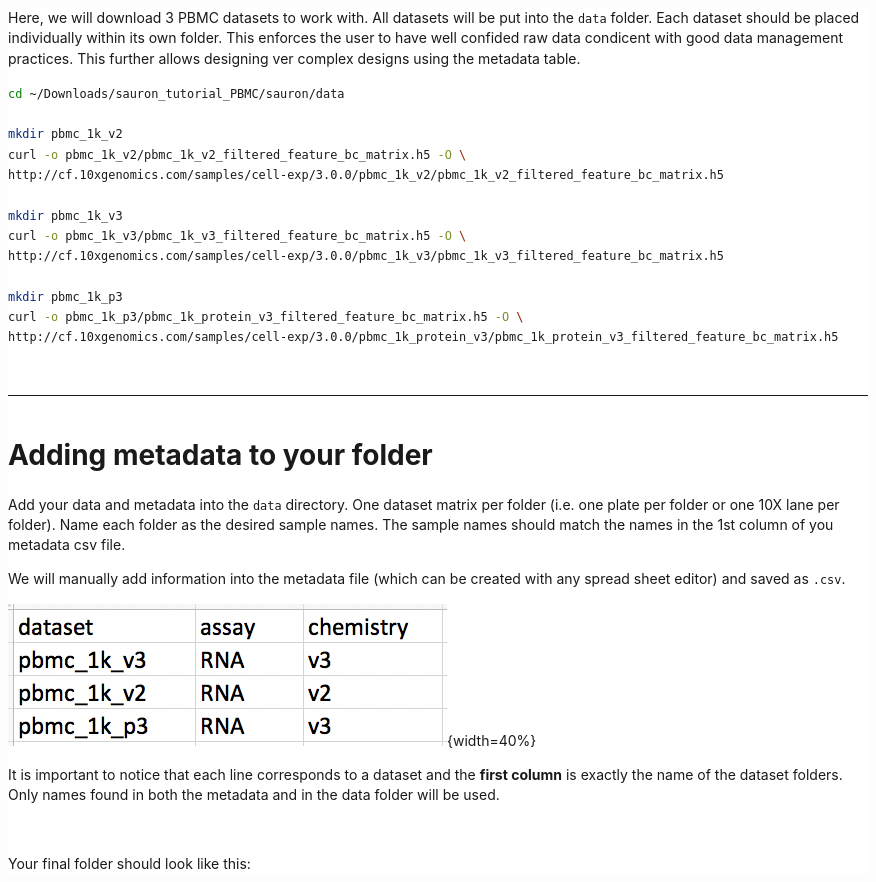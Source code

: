 Here, we will download 3 PBMC datasets to work with. All datasets will be put into the `data` folder. Each dataset should be placed individually within its own folder. This enforces the user to have well confided raw data condicent with good data management practices. This further allows designing ver complex designs using the metadata table.


```bash
cd ~/Downloads/sauron_tutorial_PBMC/sauron/data

mkdir pbmc_1k_v2
curl -o pbmc_1k_v2/pbmc_1k_v2_filtered_feature_bc_matrix.h5 -O \
http://cf.10xgenomics.com/samples/cell-exp/3.0.0/pbmc_1k_v2/pbmc_1k_v2_filtered_feature_bc_matrix.h5

mkdir pbmc_1k_v3
curl -o pbmc_1k_v3/pbmc_1k_v3_filtered_feature_bc_matrix.h5 -O \
http://cf.10xgenomics.com/samples/cell-exp/3.0.0/pbmc_1k_v3/pbmc_1k_v3_filtered_feature_bc_matrix.h5

mkdir pbmc_1k_p3
curl -o pbmc_1k_p3/pbmc_1k_protein_v3_filtered_feature_bc_matrix.h5 -O \
http://cf.10xgenomics.com/samples/cell-exp/3.0.0/pbmc_1k_protein_v3/pbmc_1k_protein_v3_filtered_feature_bc_matrix.h5
```


<br/>

***
# Adding metadata to your folder

Add your data and metadata into the `data` directory. One dataset matrix per folder (i.e. one plate per folder or one 10X lane per folder). Name each folder as the desired sample names. The sample names should match the names in the 1st column of you metadata csv file.

We will manually add information into the metadata file (which can be created with any spread sheet editor) and saved as `.csv`.

![](figures/metadata_file.png){width=40%}

It is important to notice that each line corresponds to a dataset and the **first column** is exactly the name of the dataset folders. Only names found in both the metadata and in the data folder will be used.

<br/>

Your final folder should look like this:
